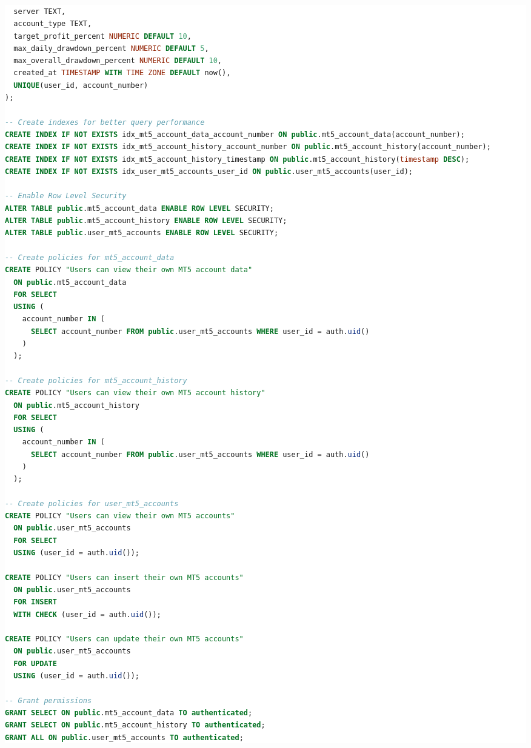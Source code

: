 ```sql
  server TEXT,
  account_type TEXT,
  target_profit_percent NUMERIC DEFAULT 10,
  max_daily_drawdown_percent NUMERIC DEFAULT 5,
  max_overall_drawdown_percent NUMERIC DEFAULT 10,
  created_at TIMESTAMP WITH TIME ZONE DEFAULT now(),
  UNIQUE(user_id, account_number)
);

-- Create indexes for better query performance
CREATE INDEX IF NOT EXISTS idx_mt5_account_data_account_number ON public.mt5_account_data(account_number);
CREATE INDEX IF NOT EXISTS idx_mt5_account_history_account_number ON public.mt5_account_history(account_number);
CREATE INDEX IF NOT EXISTS idx_mt5_account_history_timestamp ON public.mt5_account_history(timestamp DESC);
CREATE INDEX IF NOT EXISTS idx_user_mt5_accounts_user_id ON public.user_mt5_accounts(user_id);

-- Enable Row Level Security
ALTER TABLE public.mt5_account_data ENABLE ROW LEVEL SECURITY;
ALTER TABLE public.mt5_account_history ENABLE ROW LEVEL SECURITY;
ALTER TABLE public.user_mt5_accounts ENABLE ROW LEVEL SECURITY;

-- Create policies for mt5_account_data
CREATE POLICY "Users can view their own MT5 account data" 
  ON public.mt5_account_data 
  FOR SELECT 
  USING (
    account_number IN (
      SELECT account_number FROM public.user_mt5_accounts WHERE user_id = auth.uid()
    )
  );

-- Create policies for mt5_account_history
CREATE POLICY "Users can view their own MT5 account history" 
  ON public.mt5_account_history 
  FOR SELECT 
  USING (
    account_number IN (
      SELECT account_number FROM public.user_mt5_accounts WHERE user_id = auth.uid()
    )
  );

-- Create policies for user_mt5_accounts
CREATE POLICY "Users can view their own MT5 accounts" 
  ON public.user_mt5_accounts 
  FOR SELECT 
  USING (user_id = auth.uid());

CREATE POLICY "Users can insert their own MT5 accounts" 
  ON public.user_mt5_accounts 
  FOR INSERT 
  WITH CHECK (user_id = auth.uid());

CREATE POLICY "Users can update their own MT5 accounts" 
  ON public.user_mt5_accounts 
  FOR UPDATE 
  USING (user_id = auth.uid());

-- Grant permissions
GRANT SELECT ON public.mt5_account_data TO authenticated;
GRANT SELECT ON public.mt5_account_history TO authenticated;
GRANT ALL ON public.user_mt5_accounts TO authenticated;
```